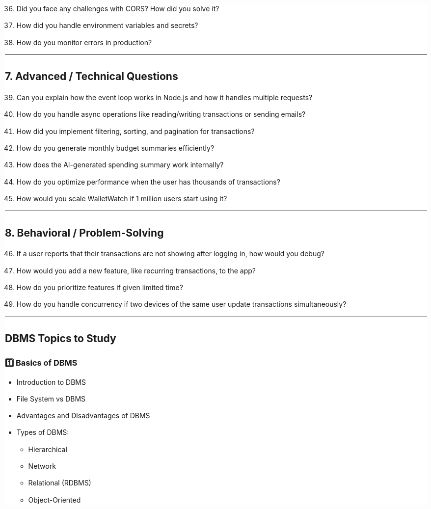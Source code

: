 36. Did you face any challenges with CORS? How did you solve it?
    
37. How did you handle environment variables and secrets?
    
38. How do you monitor errors in production?
    

---

## **7. Advanced / Technical Questions**

39. Can you explain how the event loop works in Node.js and how it handles multiple requests?
    
40. How do you handle async operations like reading/writing transactions or sending emails?
    
41. How did you implement filtering, sorting, and pagination for transactions?
    
42. How do you generate monthly budget summaries efficiently?
    
43. How does the AI-generated spending summary work internally?
    
44. How do you optimize performance when the user has thousands of transactions?
    
45. How would you scale WalletWatch if 1 million users start using it?
    

---

## **8. Behavioral / Problem-Solving**

46. If a user reports that their transactions are not showing after logging in, how would you debug?
    
47. How would you add a new feature, like recurring transactions, to the app?
    
48. How do you prioritize features if given limited time?
    
49. How do you handle concurrency if two devices of the same user update transactions simultaneously?
---

## **DBMS Topics to Study**

### **1️⃣ Basics of DBMS**

- Introduction to DBMS
    
- File System vs DBMS
    
- Advantages and Disadvantages of DBMS
    
- Types of DBMS:
    
    - Hierarchical
        
    - Network
        
    - Relational (RDBMS)
        
    - Object-Oriented
        